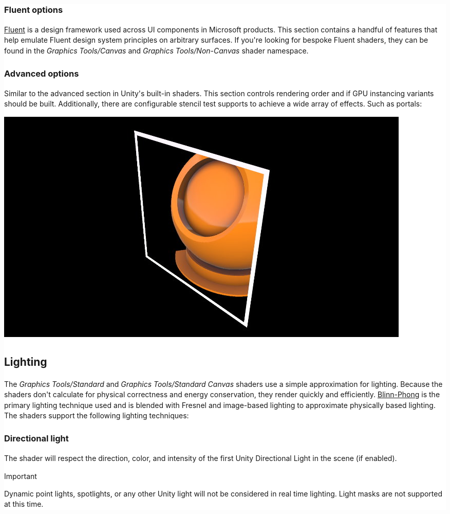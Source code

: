 ### Fluent options

[Fluent](https://www.microsoft.com/design/fluent/#/) is a design framework used across UI components in Microsoft products. This section contains a handful of features that help emulate Fluent design system principles on arbitrary surfaces. If you're looking for bespoke Fluent shaders, they can be found in the *Graphics Tools/Canvas* and *Graphics Tools/Non-Canvas* shader namespace.

### Advanced options

Similar to the advanced section in Unity's built-in shaders. This section controls rendering order and if GPU instancing variants should be built. Additionally, there are configurable stencil test supports to achieve a wide array of effects. Such as portals:

![Portal example](images/StandardShader/Portal.jpg)

## Lighting

The *Graphics Tools/Standard* and *Graphics Tools/Standard Canvas* shaders use a simple approximation for lighting. Because the shaders don't calculate for physical correctness and energy conservation, they render quickly and efficiently. [Blinn-Phong](https://en.wikipedia.org/wiki/Blinn%E2%80%93Phong_reflection_model) is the primary lighting technique used and is blended with Fresnel and image-based lighting to approximate physically based lighting. The shaders support the following lighting techniques:

### Directional light

The shader will respect the direction, color, and intensity of the first Unity Directional Light in the scene (if enabled).

> [!IMPORTANT]
> Dynamic point lights, spotlights, or any other Unity light will not be considered in real time lighting. Light masks are not supported at this time.

